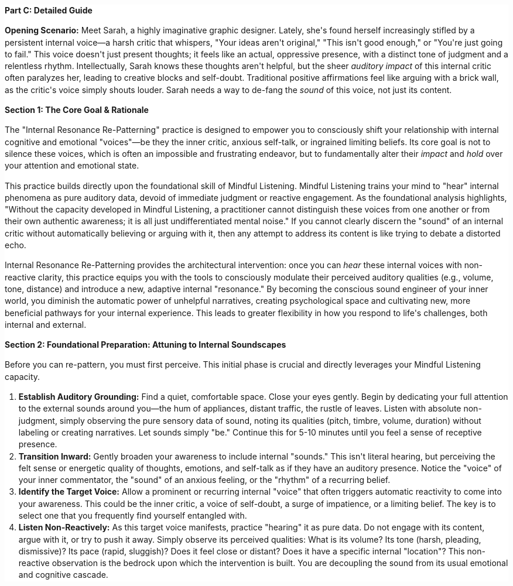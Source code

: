 
**Part C: Detailed Guide**

**Opening Scenario:**
Meet Sarah, a highly imaginative graphic designer. Lately, she's found herself increasingly stifled by a persistent internal voice—a harsh critic that whispers, "Your ideas aren't original," "This isn't good enough," or "You're just going to fail." This voice doesn't just present thoughts; it feels like an actual, oppressive presence, with a distinct tone of judgment and a relentless rhythm. Intellectually, Sarah knows these thoughts aren't helpful, but the sheer *auditory impact* of this internal critic often paralyzes her, leading to creative blocks and self-doubt. Traditional positive affirmations feel like arguing with a brick wall, as the critic's voice simply shouts louder. Sarah needs a way to de-fang the *sound* of this voice, not just its content.

**Section 1: The Core Goal & Rationale**

The "Internal Resonance Re-Patterning" practice is designed to empower you to consciously shift your relationship with internal cognitive and emotional "voices"—be they the inner critic, anxious self-talk, or ingrained limiting beliefs. Its core goal is not to silence these voices, which is often an impossible and frustrating endeavor, but to fundamentally alter their *impact* and *hold* over your attention and emotional state.

This practice builds directly upon the foundational skill of Mindful Listening. Mindful Listening trains your mind to "hear" internal phenomena as pure auditory data, devoid of immediate judgment or reactive engagement. As the foundational analysis highlights, "Without the capacity developed in Mindful Listening, a practitioner cannot distinguish these voices from one another or from their own authentic awareness; it is all just undifferentiated mental noise." If you cannot clearly discern the "sound" of an internal critic without automatically believing or arguing with it, then any attempt to address its content is like trying to debate a distorted echo.

Internal Resonance Re-Patterning provides the architectural intervention: once you can *hear* these internal voices with non-reactive clarity, this practice equips you with the tools to consciously modulate their perceived auditory qualities (e.g., volume, tone, distance) and introduce a new, adaptive internal "resonance." By becoming the conscious sound engineer of your inner world, you diminish the automatic power of unhelpful narratives, creating psychological space and cultivating new, more beneficial pathways for your internal experience. This leads to greater flexibility in how you respond to life's challenges, both internal and external.

**Section 2: Foundational Preparation: Attuning to Internal Soundscapes**

Before you can re-pattern, you must first perceive. This initial phase is crucial and directly leverages your Mindful Listening capacity.

1.  **Establish Auditory Grounding:** Find a quiet, comfortable space. Close your eyes gently. Begin by dedicating your full attention to the external sounds around you—the hum of appliances, distant traffic, the rustle of leaves. Listen with absolute non-judgment, simply observing the pure sensory data of sound, noting its qualities (pitch, timbre, volume, duration) without labeling or creating narratives. Let sounds simply "be." Continue this for 5-10 minutes until you feel a sense of receptive presence.
2.  **Transition Inward:** Gently broaden your awareness to include internal "sounds." This isn't literal hearing, but perceiving the felt sense or energetic quality of thoughts, emotions, and self-talk as if they have an auditory presence. Notice the "voice" of your inner commentator, the "sound" of an anxious feeling, or the "rhythm" of a recurring belief.
3.  **Identify the Target Voice:** Allow a prominent or recurring internal "voice" that often triggers automatic reactivity to come into your awareness. This could be the inner critic, a voice of self-doubt, a surge of impatience, or a limiting belief. The key is to select one that you frequently find yourself entangled with.
4.  **Listen Non-Reactively:** As this target voice manifests, practice "hearing" it as pure data. Do not engage with its content, argue with it, or try to push it away. Simply observe its perceived qualities: What is its volume? Its tone (harsh, pleading, dismissive)? Its pace (rapid, sluggish)? Does it feel close or distant? Does it have a specific internal "location"? This non-reactive observation is the bedrock upon which the intervention is built. You are decoupling the sound from its usual emotional and cognitive cascade.
